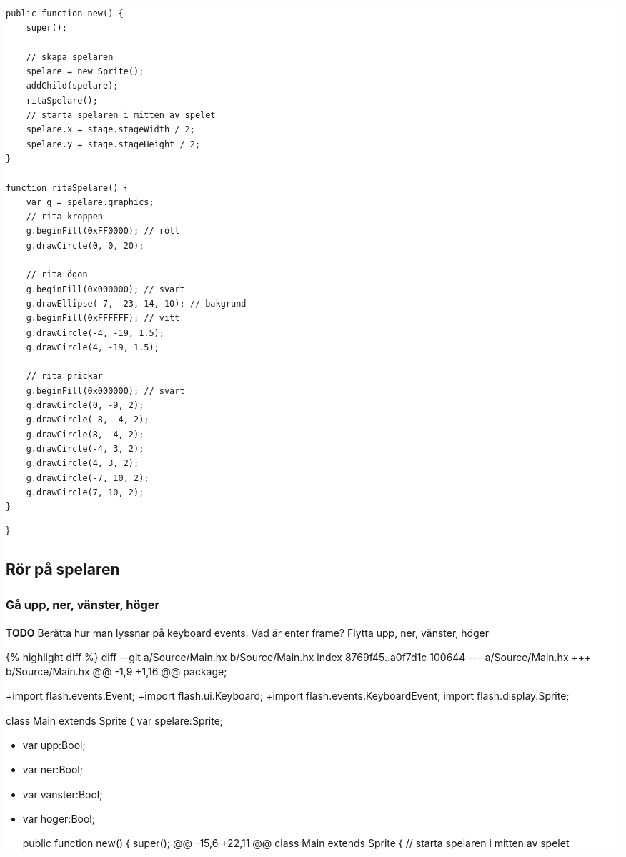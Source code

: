     public function new() {
        super();

        // skapa spelaren
        spelare = new Sprite();
        addChild(spelare);
        ritaSpelare();
        // starta spelaren i mitten av spelet
        spelare.x = stage.stageWidth / 2;
        spelare.y = stage.stageHeight / 2;
    }

    function ritaSpelare() {
        var g = spelare.graphics;
        // rita kroppen
        g.beginFill(0xFF0000); // rött
        g.drawCircle(0, 0, 20);

        // rita ögon
        g.beginFill(0x000000); // svart
        g.drawEllipse(-7, -23, 14, 10); // bakgrund
        g.beginFill(0xFFFFFF); // vitt
        g.drawCircle(-4, -19, 1.5);
        g.drawCircle(4, -19, 1.5);

        // rita prickar
        g.beginFill(0x000000); // svart
        g.drawCircle(0, -9, 2);
        g.drawCircle(-8, -4, 2);
        g.drawCircle(8, -4, 2);
        g.drawCircle(-4, 3, 2);
        g.drawCircle(4, 3, 2);
        g.drawCircle(-7, 10, 2);
        g.drawCircle(7, 10, 2);
    }
}
</code></pre>
<h2>Rör på spelaren</h2>

<h3>Gå upp, ner, vänster, höger</h3>

<p><strong>TODO</strong> Berätta hur man lyssnar på keyboard events. Vad är enter frame? Flytta upp, ner, vänster, höger</p>

{% highlight diff %}
diff --git a/Source/Main.hx b/Source/Main.hx
index 8769f45..a0f7d1c 100644
--- a/Source/Main.hx
+++ b/Source/Main.hx
@@ -1,9 +1,16 @@
 package;

+import flash.events.Event;
+import flash.ui.Keyboard;
+import flash.events.KeyboardEvent;
 import flash.display.Sprite;

 class Main extends Sprite {
     var spelare:Sprite;
+    var upp:Bool;
+    var ner:Bool;
+    var vanster:Bool;
+    var hoger:Bool;

     public function new() {
         super();
@@ -15,6 +22,11 @@ class Main extends Sprite {
         // starta spelaren i mitten av spelet